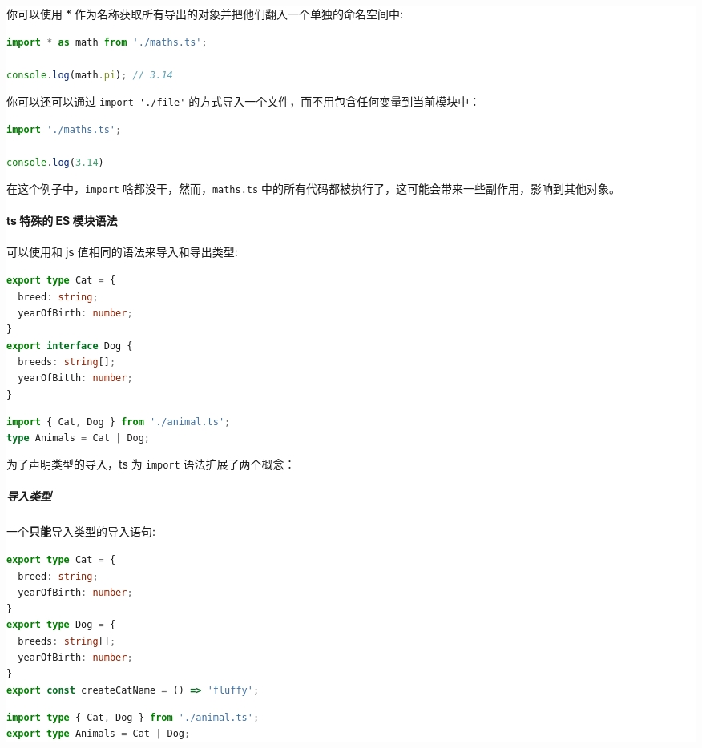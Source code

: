 你可以使用 * 作为名称获取所有导出的对象并把他们翻入一个单独的命名空间中:

```typescript app.ts
import * as math from './maths.ts';

console.log(math.pi); // 3.14
```

你可以还可以通过 `import './file'` 的方式导入一个文件，而不用包含任何变量到当前模块中：

```typescript app.ts
import './maths.ts';

console.log(3.14)
```

在这个例子中，`import` 啥都没干，然而，`maths.ts` 中的所有代码都被执行了，这可能会带来一些副作用，影响到其他对象。

#### ts 特殊的 ES 模块语法

可以使用和 js 值相同的语法来导入和导出类型:

```typescript animal.ts
export type Cat = {
  breed: string;
  yearOfBirth: number;
}
export interface Dog {
  breeds: string[];
  yearOfBitth: number;
}
```

```typescript app.ts
import { Cat, Dog } from './animal.ts';
type Animals = Cat | Dog;
```

为了声明类型的导入，ts 为 `import` 语法扩展了两个概念：

##### 导入类型

一个**只能**导入类型的导入语句:

```typescript animal.ts
export type Cat = {
  breed: string;
  yearOfBirth: number;
}
export type Dog = {
  breeds: string[];
  yearOfBirth: number;
}
export const createCatName = () => 'fluffy';
```

```typescript valid.ts
import type { Cat, Dog } from './animal.ts';
export type Animals = Cat | Dog;
```
